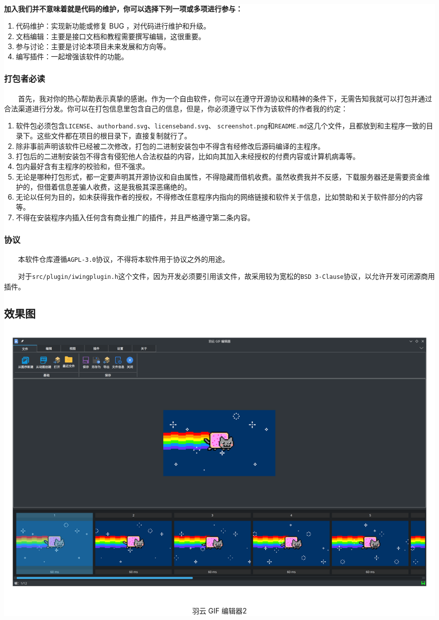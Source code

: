 **加入我们并不意味着就是代码的维护，你可以选择下列一项或多项进行参与：**

1. 代码维护：实现新功能或修复 BUG ，对代码进行维护和升级。
2. 文档编辑：主要是接口文档和教程需要撰写编辑，这很重要。
3. 参与讨论：主要是讨论本项目未来发展和方向等。
4. 编写插件：一起增强该软件的功能。

### 打包者必读

&emsp;&emsp;首先，我对你的热心帮助表示真挚的感谢。作为一个自由软件，你可以在遵守开源协议和精神的条件下，无需告知我就可以打包并通过合法渠道进行分发。你可以在打包信息里包含自己的信息，但是，你必须遵守以下作为该软件的作者我的约定：

1. 软件包必须包含`LICENSE`、`authorband.svg`、`licenseband.svg`、 `screenshot.png`和`README.md`这几个文件，且都放到和主程序一致的目录下。这些文件都在项目的根目录下，直接复制就行了。
2. 除非事前声明该软件已经被二次修改，打包的二进制安装包中不得含有经修改后源码编译的主程序。
3. 打包后的二进制安装包不得含有侵犯他人合法权益的内容，比如向其加入未经授权的付费内容或计算机病毒等。
4. 包内最好含有主程序的校验和，但不强求。
5. 无论是哪种打包形式，都一定要声明其开源协议和自由属性，不得隐藏而借机收费。虽然收费我并不反感，下载服务器还是需要资金维护的，但借着信息差骗人收费，这是我极其深恶痛绝的。
6. 无论以任何为目的，如未获得我作者的授权，不得修改任意程序内指向的网络链接和软件关于信息，比如赞助和关于软件部分的内容等。
7. 不得在安装程序内插入任何含有商业推广的插件，并且严格遵守第二条内容。

### 协议

&emsp;&emsp;本软件仓库遵循`AGPL-3.0`协议，不得将本软件用于协议之外的用途。

&emsp;&emsp;对于`src/plugin/iwingplugin.h`这个文件，因为开发必须要引用该文件，故采用较为宽松的`BSD 3-Clause`协议，以允许开发可闭源商用插件。

## 效果图

<p align="center">
<img alt="效果图" src="screenshot.png">
<p align="center">羽云 GIF 编辑器2</p>
</p>
